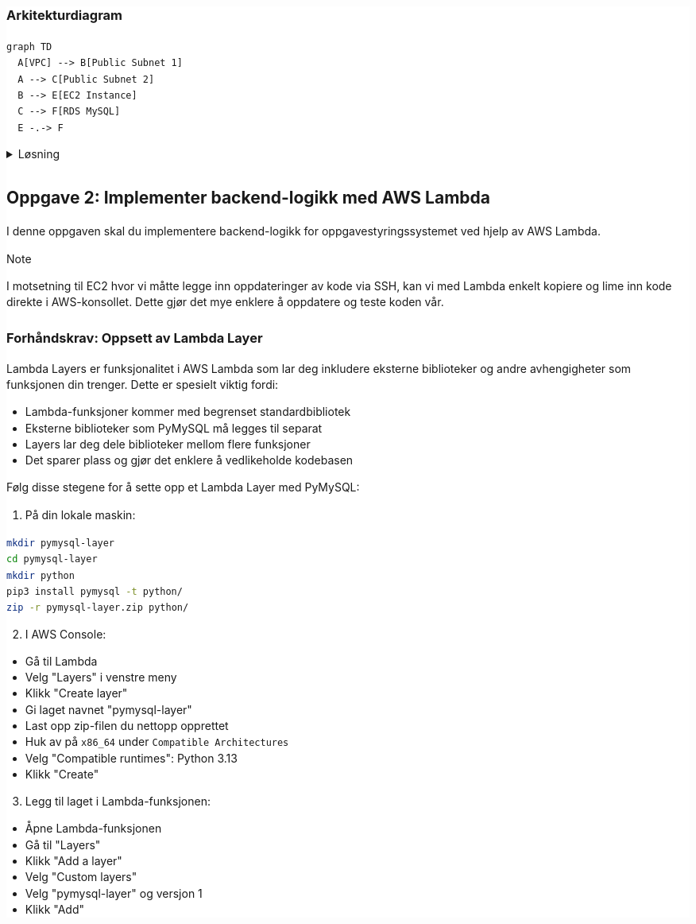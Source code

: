 ### Arkitekturdiagram

```mermaid
graph TD
  A[VPC] --> B[Public Subnet 1]
  A --> C[Public Subnet 2]
  B --> E[EC2 Instance]
  C --> F[RDS MySQL]
  E -.-> F
```

<details><summary>Løsning</summary></details>

## Oppgave 2: Implementer backend-logikk med AWS Lambda

I denne oppgaven skal du implementere backend-logikk for oppgavestyringssystemet ved hjelp av AWS Lambda.

> [!NOTE]
> I motsetning til EC2 hvor vi måtte legge inn oppdateringer av kode via SSH, kan vi med Lambda enkelt kopiere og lime inn kode direkte i AWS-konsollet. Dette gjør det mye enklere å oppdatere og teste koden vår.

### Forhåndskrav: Oppsett av Lambda Layer

Lambda Layers er funksjonalitet i AWS Lambda som lar deg inkludere eksterne biblioteker og andre avhengigheter som funksjonen din trenger. Dette er spesielt viktig fordi:

- Lambda-funksjoner kommer med begrenset standardbibliotek
- Eksterne biblioteker som PyMySQL må legges til separat
- Layers lar deg dele biblioteker mellom flere funksjoner
- Det sparer plass og gjør det enklere å vedlikeholde kodebasen

Følg disse stegene for å sette opp et Lambda Layer med PyMySQL:

1. På din lokale maskin:
```bash
mkdir pymysql-layer
cd pymysql-layer
mkdir python
pip3 install pymysql -t python/
zip -r pymysql-layer.zip python/
```

2. I AWS Console:
- Gå til Lambda
- Velg "Layers" i venstre meny
- Klikk "Create layer"
- Gi laget navnet "pymysql-layer"
- Last opp zip-filen du nettopp opprettet
- Huk av på `x86_64` under `Compatible Architectures`
- Velg "Compatible runtimes": Python 3.13
- Klikk "Create"

3. Legg til laget i Lambda-funksjonen:
- Åpne Lambda-funksjonen
- Gå til "Layers"
- Klikk "Add a layer"
- Velg "Custom layers"
- Velg "pymysql-layer" og versjon 1
- Klikk "Add"
